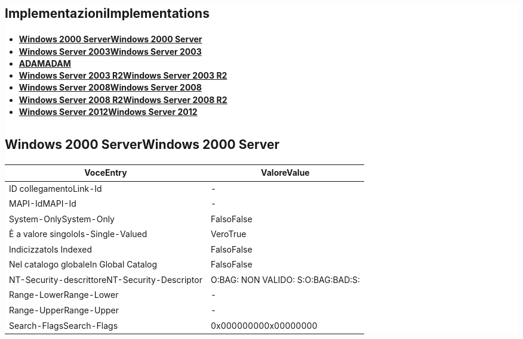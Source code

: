 

## <a name="implementations"></a><span data-ttu-id="bc3d1-122">Implementazioni</span><span class="sxs-lookup"><span data-stu-id="bc3d1-122">Implementations</span></span>

-   [<span data-ttu-id="bc3d1-123">**Windows 2000 Server**</span><span class="sxs-lookup"><span data-stu-id="bc3d1-123">**Windows 2000 Server**</span></span>](#windows-2000-server)
-   [<span data-ttu-id="bc3d1-124">**Windows Server 2003**</span><span class="sxs-lookup"><span data-stu-id="bc3d1-124">**Windows Server 2003**</span></span>](#windows-server-2003)
-   [<span data-ttu-id="bc3d1-125">**ADAM**</span><span class="sxs-lookup"><span data-stu-id="bc3d1-125">**ADAM**</span></span>](#adam)
-   [<span data-ttu-id="bc3d1-126">**Windows Server 2003 R2**</span><span class="sxs-lookup"><span data-stu-id="bc3d1-126">**Windows Server 2003 R2**</span></span>](#windows-server-2003-r2)
-   [<span data-ttu-id="bc3d1-127">**Windows Server 2008**</span><span class="sxs-lookup"><span data-stu-id="bc3d1-127">**Windows Server 2008**</span></span>](#windows-server-2008)
-   [<span data-ttu-id="bc3d1-128">**Windows Server 2008 R2**</span><span class="sxs-lookup"><span data-stu-id="bc3d1-128">**Windows Server 2008 R2**</span></span>](#windows-server-2008-r2)
-   [<span data-ttu-id="bc3d1-129">**Windows Server 2012**</span><span class="sxs-lookup"><span data-stu-id="bc3d1-129">**Windows Server 2012**</span></span>](#windows-server-2012)

## <a name="windows-2000-server"></a><span data-ttu-id="bc3d1-130">Windows 2000 Server</span><span class="sxs-lookup"><span data-stu-id="bc3d1-130">Windows 2000 Server</span></span>



| <span data-ttu-id="bc3d1-131">Voce</span><span class="sxs-lookup"><span data-stu-id="bc3d1-131">Entry</span></span> | <span data-ttu-id="bc3d1-132">Valore</span><span class="sxs-lookup"><span data-stu-id="bc3d1-132">Value</span></span> |
|------------------------|------------------------------------------------------------------------------------------------------------------------------------------------------------------------------|
| <span data-ttu-id="bc3d1-133">ID collegamento</span><span class="sxs-lookup"><span data-stu-id="bc3d1-133">Link-Id</span></span>                | \-                                                                                                                                                                           |
| <span data-ttu-id="bc3d1-134">MAPI-Id</span><span class="sxs-lookup"><span data-stu-id="bc3d1-134">MAPI-Id</span></span>                | \-                                                                                                                                                                           |
| <span data-ttu-id="bc3d1-135">System-Only</span><span class="sxs-lookup"><span data-stu-id="bc3d1-135">System-Only</span></span>            | <span data-ttu-id="bc3d1-136">Falso</span><span class="sxs-lookup"><span data-stu-id="bc3d1-136">False</span></span>                                                                                                                                                                        |
| <span data-ttu-id="bc3d1-137">È a valore singolo</span><span class="sxs-lookup"><span data-stu-id="bc3d1-137">Is-Single-Valued</span></span>       | <span data-ttu-id="bc3d1-138">Vero</span><span class="sxs-lookup"><span data-stu-id="bc3d1-138">True</span></span>                                                                                                                                                                         |
| <span data-ttu-id="bc3d1-139">Indicizzato</span><span class="sxs-lookup"><span data-stu-id="bc3d1-139">Is Indexed</span></span>             | <span data-ttu-id="bc3d1-140">Falso</span><span class="sxs-lookup"><span data-stu-id="bc3d1-140">False</span></span>                                                                                                                                                                        |
| <span data-ttu-id="bc3d1-141">Nel catalogo globale</span><span class="sxs-lookup"><span data-stu-id="bc3d1-141">In Global Catalog</span></span>      | <span data-ttu-id="bc3d1-142">Falso</span><span class="sxs-lookup"><span data-stu-id="bc3d1-142">False</span></span>                                                                                                                                                                        |
| <span data-ttu-id="bc3d1-143">NT-Security-descrittore</span><span class="sxs-lookup"><span data-stu-id="bc3d1-143">NT-Security-Descriptor</span></span> | <span data-ttu-id="bc3d1-144">O:BAG: NON VALIDO: S:</span><span class="sxs-lookup"><span data-stu-id="bc3d1-144">O:BAG:BAD:S:</span></span>                                                                                                                                                                 |
| <span data-ttu-id="bc3d1-145">Range-Lower</span><span class="sxs-lookup"><span data-stu-id="bc3d1-145">Range-Lower</span></span>            | \-                                                                                                                                                                           |
| <span data-ttu-id="bc3d1-146">Range-Upper</span><span class="sxs-lookup"><span data-stu-id="bc3d1-146">Range-Upper</span></span>            | \-                                                                                                                                                                           |
| <span data-ttu-id="bc3d1-147">Search-Flags</span><span class="sxs-lookup"><span data-stu-id="bc3d1-147">Search-Flags</span></span>           | <span data-ttu-id="bc3d1-148">0x00000000</span><span class="sxs-lookup"><span data-stu-id="bc3d1-148">0x00000000</span></span>                                                                                                                                                                   |